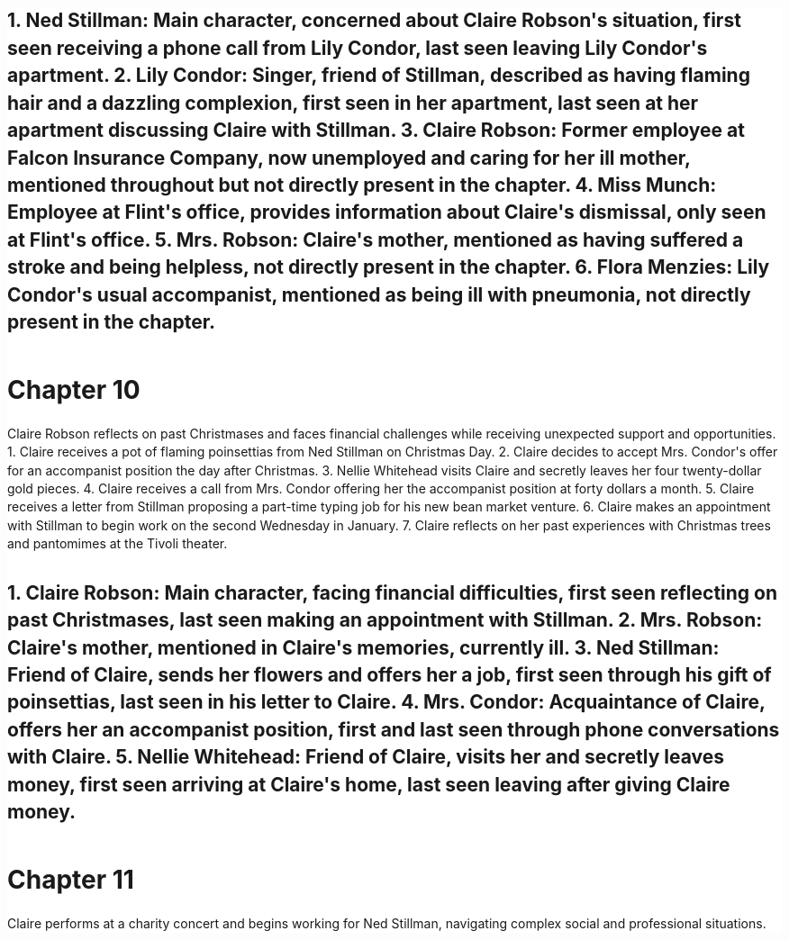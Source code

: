 <characters>1. Ned Stillman: Main character, concerned about Claire Robson's situation, first seen receiving a phone call from Lily Condor, last seen leaving Lily Condor's apartment.
2. Lily Condor: Singer, friend of Stillman, described as having flaming hair and a dazzling complexion, first seen in her apartment, last seen at her apartment discussing Claire with Stillman.
3. Claire Robson: Former employee at Falcon Insurance Company, now unemployed and caring for her ill mother, mentioned throughout but not directly present in the chapter.
4. Miss Munch: Employee at Flint's office, provides information about Claire's dismissal, only seen at Flint's office.
5. Mrs. Robson: Claire's mother, mentioned as having suffered a stroke and being helpless, not directly present in the chapter.
6. Flora Menzies: Lily Condor's usual accompanist, mentioned as being ill with pneumonia, not directly present in the chapter.</characters>
----------------
# Chapter 10
<synopsis>
Claire Robson reflects on past Christmases and faces financial challenges while receiving unexpected support and opportunities.
</synopsis>

<events>
1. Claire receives a pot of flaming poinsettias from Ned Stillman on Christmas Day.
2. Claire decides to accept Mrs. Condor's offer for an accompanist position the day after Christmas.
3. Nellie Whitehead visits Claire and secretly leaves her four twenty-dollar gold pieces.
4. Claire receives a call from Mrs. Condor offering her the accompanist position at forty dollars a month.
5. Claire receives a letter from Stillman proposing a part-time typing job for his new bean market venture.
6. Claire makes an appointment with Stillman to begin work on the second Wednesday in January.
7. Claire reflects on her past experiences with Christmas trees and pantomimes at the Tivoli theater.
</events>

<characters>1. Claire Robson: Main character, facing financial difficulties, first seen reflecting on past Christmases, last seen making an appointment with Stillman.
2. Mrs. Robson: Claire's mother, mentioned in Claire's memories, currently ill.
3. Ned Stillman: Friend of Claire, sends her flowers and offers her a job, first seen through his gift of poinsettias, last seen in his letter to Claire.
4. Mrs. Condor: Acquaintance of Claire, offers her an accompanist position, first and last seen through phone conversations with Claire.
5. Nellie Whitehead: Friend of Claire, visits her and secretly leaves money, first seen arriving at Claire's home, last seen leaving after giving Claire money.</characters>
----------------
# Chapter 11
<synopsis>
Claire performs at a charity concert and begins working for Ned Stillman, navigating complex social and professional situations.
</synopsis>
